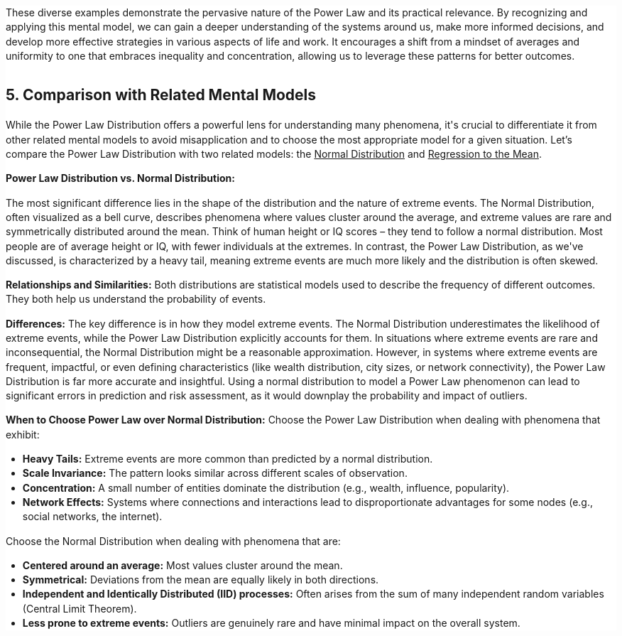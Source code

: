 These diverse examples demonstrate the pervasive nature of the Power Law and its practical relevance. By recognizing and applying this mental model, we can gain a deeper understanding of the systems around us, make more informed decisions, and develop more effective strategies in various aspects of life and work.  It encourages a shift from a mindset of averages and uniformity to one that embraces inequality and concentration, allowing us to leverage these patterns for better outcomes.

## 5. Comparison with Related Mental Models

While the Power Law Distribution offers a powerful lens for understanding many phenomena, it's crucial to differentiate it from other related mental models to avoid misapplication and to choose the most appropriate model for a given situation. Let’s compare the Power Law Distribution with two related models: the [Normal Distribution](/thinking-matters/classic-mental-models/normal-distribution) and [Regression to the Mean](/thinking-matters/classic-mental-models/regression-to-the-mean).

**Power Law Distribution vs. Normal Distribution:**

The most significant difference lies in the shape of the distribution and the nature of extreme events. The Normal Distribution, often visualized as a bell curve, describes phenomena where values cluster around the average, and extreme values are rare and symmetrically distributed around the mean.  Think of human height or IQ scores – they tend to follow a normal distribution.  Most people are of average height or IQ, with fewer individuals at the extremes.  In contrast, the Power Law Distribution, as we've discussed, is characterized by a heavy tail, meaning extreme events are much more likely and the distribution is often skewed.

**Relationships and Similarities:** Both distributions are statistical models used to describe the frequency of different outcomes.  They both help us understand the probability of events.

**Differences:** The key difference is in how they model extreme events.  The Normal Distribution underestimates the likelihood of extreme events, while the Power Law Distribution explicitly accounts for them.  In situations where extreme events are rare and inconsequential, the Normal Distribution might be a reasonable approximation.  However, in systems where extreme events are frequent, impactful, or even defining characteristics (like wealth distribution, city sizes, or network connectivity), the Power Law Distribution is far more accurate and insightful.  Using a normal distribution to model a Power Law phenomenon can lead to significant errors in prediction and risk assessment, as it would downplay the probability and impact of outliers.

**When to Choose Power Law over Normal Distribution:**  Choose the Power Law Distribution when dealing with phenomena that exhibit:

*   **Heavy Tails:**  Extreme events are more common than predicted by a normal distribution.
*   **Scale Invariance:** The pattern looks similar across different scales of observation.
*   **Concentration:**  A small number of entities dominate the distribution (e.g., wealth, influence, popularity).
*   **Network Effects:** Systems where connections and interactions lead to disproportionate advantages for some nodes (e.g., social networks, the internet).

Choose the Normal Distribution when dealing with phenomena that are:

*   **Centered around an average:** Most values cluster around the mean.
*   **Symmetrical:** Deviations from the mean are equally likely in both directions.
*   **Independent and Identically Distributed (IID) processes:**  Often arises from the sum of many independent random variables (Central Limit Theorem).
*   **Less prone to extreme events:** Outliers are genuinely rare and have minimal impact on the overall system.

